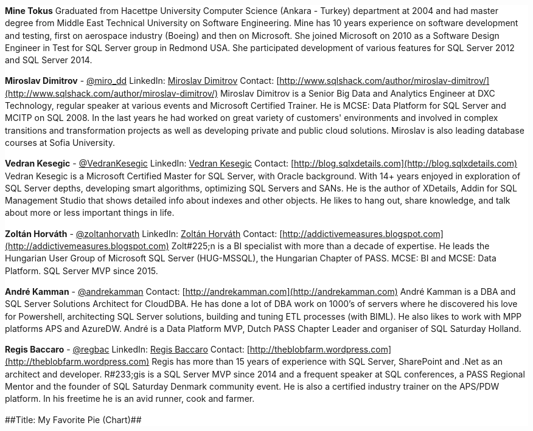 **Mine Tokus** 
Graduated from Hacettpe University Computer Science (Ankara - Turkey) department at 2004 
and had master degree from Middle East Technical University on Software Engineering.
Mine has 10 years experience on software development and testing, first on aerospace industry (Boeing) and then on Microsoft.
She joined Microsoft on 2010 as a Software Design Engineer in Test for SQL Server group in Redmond USA.
She participated development of various features for SQL Server 2012 and SQL Server 2014.

 
**Miroslav Dimitrov**  - [@miro_dd](https://www.twitter.com/@miro_dd)
LinkedIn: [Miroslav Dimitrov](https://bg.linkedin.com/in/dimitrovmiroslav)
Contact: [http://www.sqlshack.com/author/miroslav-dimitrov/](http://www.sqlshack.com/author/miroslav-dimitrov/)
Miroslav Dimitrov is a Senior Big Data and Analytics Engineer at DXC Technology, regular speaker at various events and Microsoft Certified Trainer. He is MCSE: Data Platform for SQL Server and MCITP on SQL 2008. In the last years he had worked on great variety of customers' environments and involved in complex transitions and transformation projects as well as developing private and public cloud solutions. Miroslav is also leading database courses at Sofia University.
 
**Vedran Kesegic**  - [@VedranKesegic](https://www.twitter.com/@VedranKesegic)
LinkedIn: [Vedran Kesegic](https://hr.linkedin.com/in/vedrankesegic)
Contact: [http://blog.sqlxdetails.com](http://blog.sqlxdetails.com)
Vedran Kesegic is a Microsoft Certified Master for SQL Server, with Oracle background. With 14+ years enjoyed in exploration of SQL Server depths, developing smart algorithms, optimizing SQL Servers and SANs. He is the author of XDetails, Addin for SQL Management Studio that shows detailed info about indexes and other objects. He likes to hang out, share knowledge, and talk about more or less important things in life.
 
**Zoltán Horváth**  - [@zoltanhorvath](https://www.twitter.com/@zoltanhorvath)
LinkedIn: [Zoltán Horváth](http://www.linkedin.com/in/zhorvath)
Contact: [http://addictivemeasures.blogspot.com](http://addictivemeasures.blogspot.com)
Zolt#225;n is a BI specialist with more than a decade of expertise. He leads the Hungarian User Group of Microsoft SQL Server (HUG-MSSQL), the Hungarian Chapter of PASS. MCSE: BI and MCSE: Data Platform. SQL Server MVP since 2015.
 
**André Kamman**  - [@andrekamman](https://www.twitter.com/@andrekamman)
Contact: [http://andrekamman.com](http://andrekamman.com)
André Kamman is a DBA and SQL Server Solutions Architect for CloudDBA. He has done a lot of DBA work on 1000’s of servers where he discovered his love for Powershell, architecting SQL Server solutions, building and tuning ETL processes (with BIML). He also likes to work with MPP platforms APS and AzureDW. André is a Data Platform MVP, Dutch PASS Chapter Leader and organiser of SQL Saturday Holland.
 
**Regis Baccaro**  - [@regbac](https://www.twitter.com/@regbac)
LinkedIn: [Regis Baccaro](http://dk.linkedin.com/in/regisbaccaro)
Contact: [http://theblobfarm.wordpress.com](http://theblobfarm.wordpress.com)
Regis has more than 15 years of experience with SQL Server, SharePoint and .Net as an architect and developer. R#233;gis is a SQL Server MVP since 2014 and a frequent speaker at SQL conferences, a PASS Regional Mentor and the founder of SQL Saturday Denmark community event. He is also a certified industry trainer on the APS/PDW platform. In his freetime he is an avid runner, cook and farmer.
 
 
 
 
##Title: My Favorite Pie (Chart)##
 